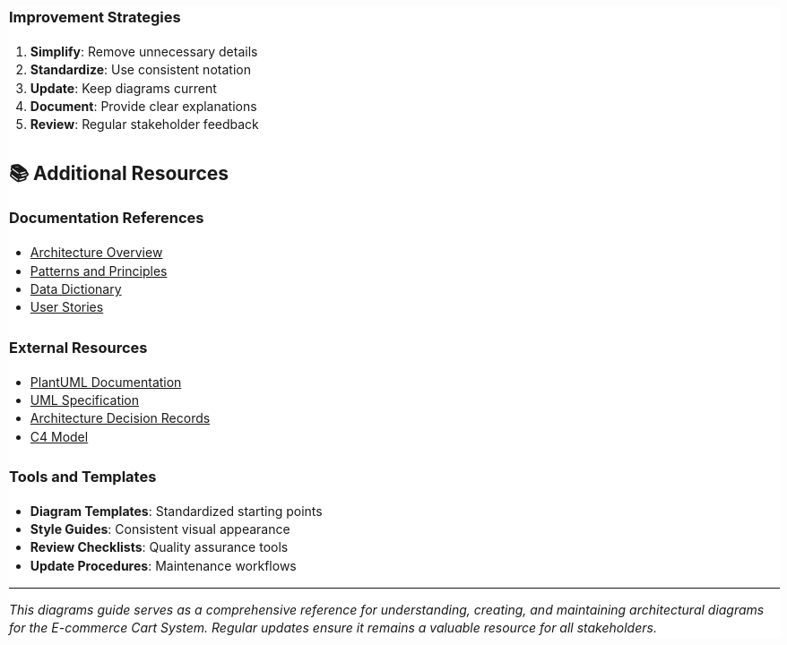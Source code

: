 ### Improvement Strategies
1. **Simplify**: Remove unnecessary details
2. **Standardize**: Use consistent notation
3. **Update**: Keep diagrams current
4. **Document**: Provide clear explanations
5. **Review**: Regular stakeholder feedback

## 📚 Additional Resources

### Documentation References
- [Architecture Overview](../documentation/architecture-overview.md)
- [Patterns and Principles](../documentation/patterns-and-principles.md)
- [Data Dictionary](../documentation/data-dictionary.md)
- [User Stories](../documentation/user-stories.md)

### External Resources
- [PlantUML Documentation](https://plantuml.com/)
- [UML Specification](https://www.omg.org/spec/UML/)
- [Architecture Decision Records](https://adr.github.io/)
- [C4 Model](https://c4model.com/)

### Tools and Templates
- **Diagram Templates**: Standardized starting points
- **Style Guides**: Consistent visual appearance
- **Review Checklists**: Quality assurance tools
- **Update Procedures**: Maintenance workflows

---

*This diagrams guide serves as a comprehensive reference for understanding, creating, and maintaining architectural diagrams for the E-commerce Cart System. Regular updates ensure it remains a valuable resource for all stakeholders.* 